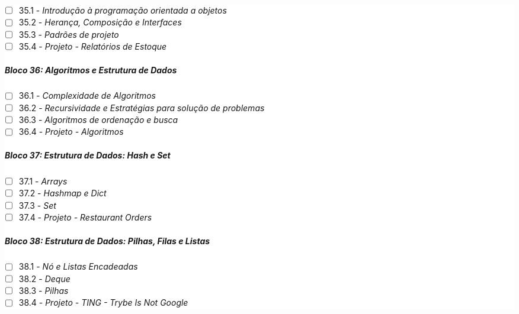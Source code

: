 - [ ] 35.1 - _Introdução à programação orientada a objetos_
- [ ] 35.2 - _Herança, Composição e Interfaces_
- [ ] 35.3 - _Padrões de projeto_
- [ ] 35.4 - _Projeto - Relatórios de Estoque_

##### Bloco 36: Algoritmos e Estrutura de Dados

- [ ] 36.1 - _Complexidade de Algoritmos_
- [ ] 36.2 - _Recursividade e Estratégias para solução de problemas_
- [ ] 36.3 - _Algoritmos de ordenação e busca_
- [ ] 36.4 - _Projeto - Algoritmos_

##### Bloco 37: Estrutura de Dados: Hash e Set

- [ ] 37.1 - _Arrays_
- [ ] 37.2 - _Hashmap e Dict_
- [ ] 37.3 - _Set_
- [ ] 37.4 - _Projeto - Restaurant Orders_

##### Bloco 38: Estrutura de Dados: Pilhas, Filas e Listas

- [ ] 38.1 - _Nó e Listas Encadeadas_
- [ ] 38.2 - _Deque_
- [ ] 38.3 - _Pilhas_
- [ ] 38.4 - _Projeto - TING - Trybe Is Not Google_